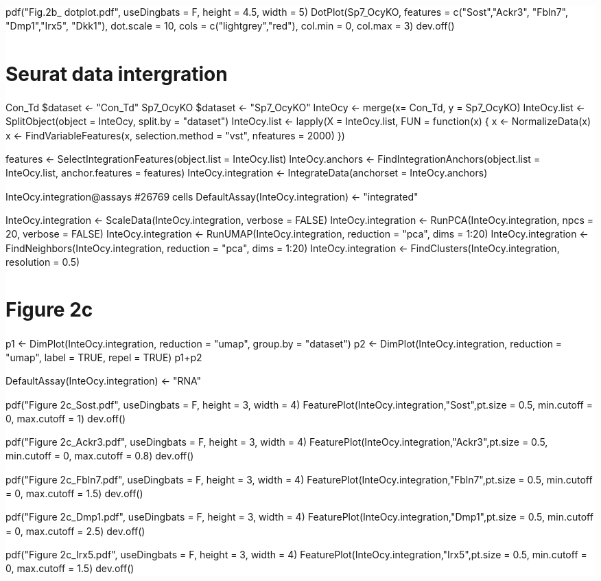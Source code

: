 pdf("Fig.2b_ dotplot.pdf", useDingbats = F, height = 4.5, width = 5)
DotPlot(Sp7_OcyKO, features = c("Sost","Ackr3", "Fbln7", "Dmp1","Irx5", "Dkk1"), dot.scale = 10, cols = c("lightgrey","red"), col.min = 0, col.max = 3)
dev.off()

# Seurat data intergration
Con_Td $dataset <- "Con_Td"
Sp7_OcyKO $dataset <- "Sp7_OcyKO"
InteOcy <- merge(x= Con_Td, y = Sp7_OcyKO)
InteOcy.list <- SplitObject(object = InteOcy, split.by = "dataset")
InteOcy.list <- lapply(X = InteOcy.list, FUN = function(x) {
  x <- NormalizeData(x)
  x <- FindVariableFeatures(x, selection.method = "vst", nfeatures = 2000)
})

features <- SelectIntegrationFeatures(object.list = InteOcy.list)
InteOcy.anchors <- FindIntegrationAnchors(object.list = InteOcy.list, anchor.features = features)
InteOcy.integration <- IntegrateData(anchorset = InteOcy.anchors)

InteOcy.integration@assays #26769 cells
DefaultAssay(InteOcy.integration) <- "integrated"

InteOcy.integration <- ScaleData(InteOcy.integration, verbose = FALSE)
InteOcy.integration <- RunPCA(InteOcy.integration, npcs = 20, verbose = FALSE)
InteOcy.integration <- RunUMAP(InteOcy.integration, reduction = "pca", dims = 1:20)
InteOcy.integration <- FindNeighbors(InteOcy.integration, reduction = "pca", dims = 1:20)
InteOcy.integration <- FindClusters(InteOcy.integration, resolution = 0.5)
# Figure 2c
p1 <- DimPlot(InteOcy.integration, reduction = "umap", group.by = "dataset")
p2 <- DimPlot(InteOcy.integration, reduction = "umap", label = TRUE, repel = TRUE)
p1+p2

DefaultAssay(InteOcy.integration) <- "RNA"

pdf("Figure 2c_Sost.pdf", useDingbats = F, height = 3, width = 4)
FeaturePlot(InteOcy.integration,"Sost",pt.size = 0.5, min.cutoff = 0, max.cutoff = 1)
dev.off()

pdf("Figure 2c_Ackr3.pdf", useDingbats = F, height = 3, width = 4)
FeaturePlot(InteOcy.integration,"Ackr3",pt.size = 0.5, min.cutoff = 0, max.cutoff = 0.8)
dev.off()

pdf("Figure 2c_Fbln7.pdf", useDingbats = F, height = 3, width = 4)
FeaturePlot(InteOcy.integration,"Fbln7",pt.size = 0.5, min.cutoff = 0, max.cutoff = 1.5)
dev.off()

pdf("Figure 2c_Dmp1.pdf", useDingbats = F, height = 3, width = 4)
FeaturePlot(InteOcy.integration,"Dmp1",pt.size = 0.5, min.cutoff = 0, max.cutoff = 2.5)
dev.off()

pdf("Figure 2c_Irx5.pdf", useDingbats = F, height = 3, width = 4)
FeaturePlot(InteOcy.integration,"Irx5",pt.size = 0.5, min.cutoff = 0, max.cutoff = 1.5)
dev.off()
